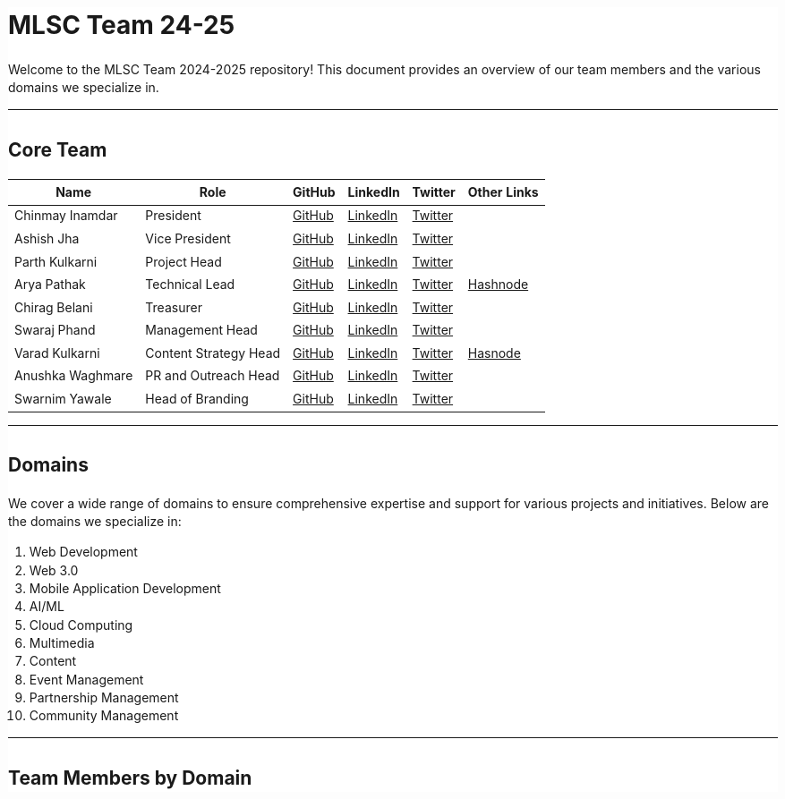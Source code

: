 # MLSC Team 24-25

Welcome to the MLSC Team 2024-2025 repository! This document provides an overview of our team members and the various domains we specialize in.

---

## Core Team


| Name | Role | GitHub | LinkedIn | Twitter | Other Links |
|------|------|--------|----------|---------|-------------|
| Chinmay Inamdar | President | [GitHub](https://github.com/ChinmayInamdar) | [LinkedIn](https://www.linkedin.com/in/chinmayinamdar/) | [Twitter](https://x.com/ChinmayInam19) |
| Ashish Jha | Vice President | [GitHub](https://github.com/ashishjha1034) | [LinkedIn](https://www.linkedin.com/in/ashish-jha-a75b18250/) | [Twitter](https://x.com/ashishjha1034) |  |
| Parth Kulkarni | Project Head | [GitHub](https://github.com/parthkulkarni04) | [LinkedIn](https://www.linkedin.com/in/parthkulkarni04/) | [Twitter](https://x.com/KulkarniParth17) |  |
| Arya Pathak | Technical Lead | [GitHub](https://github.com/arya2004) | [LinkedIn](https://www.linkedin.com/in/arya-pathak-a53a58256/) | [Twitter](https://twitter.com/_arya2004) | [Hashnode](https://arya2004.hashnode.dev/)  |
| Chirag Belani | Treasurer | [GitHub]() | [LinkedIn]() | [Twitter]() |  |
| Swaraj Phand | Management Head | [GitHub]() | [LinkedIn]() | [Twitter]() |  |
| Varad Kulkarni | Content Strategy Head | [GitHub](https://github.com/varad-kulkarni172) | [LinkedIn](https://www.linkedin.com/in/varad-kulkarni-675504264/) | [Twitter](https://x.com/KulVarad172004) | [Hasnode](https://hashnode.com/@VaradKulkarni172) |
| Anushka Waghmare | PR and Outreach Head | [GitHub](https://github.com/Anushka068) | [LinkedIn](https://www.linkedin.com/in/anushka-waghmare-104865261/) | [Twitter](https://x.com/AnushkaWaghma12) |  |
| Swarnim Yawale | Head of Branding | [GitHub](https://github.com/Swarnim-Yawale) | [LinkedIn](https://www.linkedin.com/in/swarnim-yawale-142109264/) | [Twitter](https://x.com/swarnim_y424) |  |


---

## Domains

We cover a wide range of domains to ensure comprehensive expertise and support for various projects and initiatives. Below are the domains we specialize in:

1. Web Development
2. Web 3.0
3. Mobile Application Development
4. AI/ML
5. Cloud Computing
6. Multimedia
7. Content
8. Event Management
9. Partnership Management
10. Community Management

---

## Team Members by Domain

